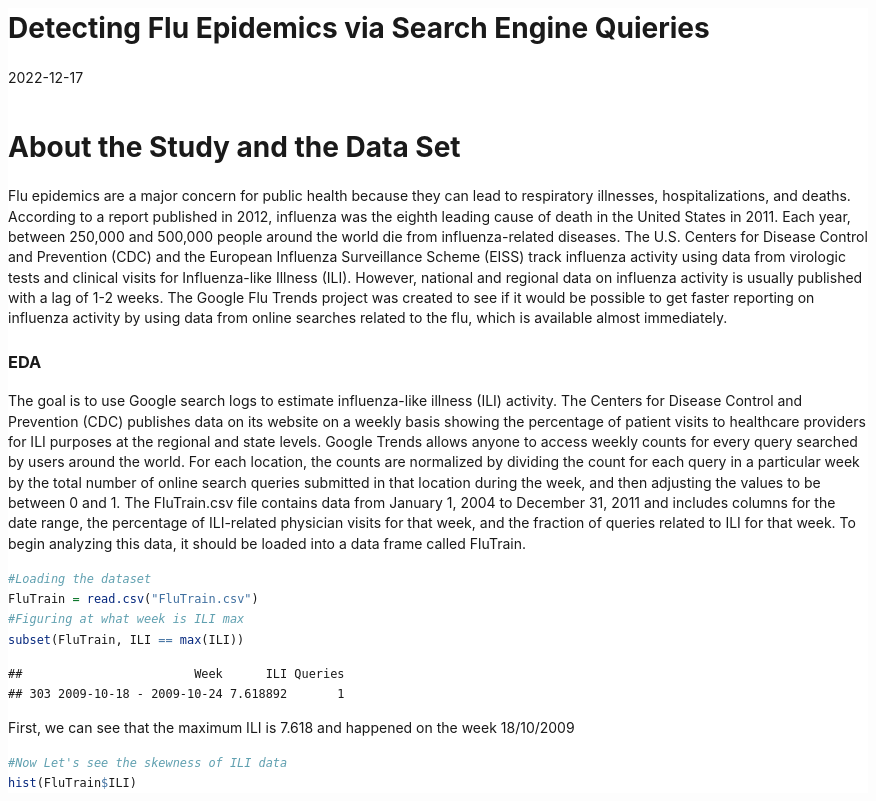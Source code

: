 Detecting Flu Epidemics via Search Engine Quieries
================
2022-12-17

# About the Study and the Data Set

Flu epidemics are a major concern for public health because they can
lead to respiratory illnesses, hospitalizations, and deaths. According
to a report published in 2012, influenza was the eighth leading cause of
death in the United States in 2011. Each year, between 250,000 and
500,000 people around the world die from influenza-related diseases. The
U.S. Centers for Disease Control and Prevention (CDC) and the European
Influenza Surveillance Scheme (EISS) track influenza activity using data
from virologic tests and clinical visits for Influenza-like Illness
(ILI). However, national and regional data on influenza activity is
usually published with a lag of 1-2 weeks. The Google Flu Trends project
was created to see if it would be possible to get faster reporting on
influenza activity by using data from online searches related to the
flu, which is available almost immediately.

### EDA

The goal is to use Google search logs to estimate influenza-like illness
(ILI) activity. The Centers for Disease Control and Prevention (CDC)
publishes data on its website on a weekly basis showing the percentage
of patient visits to healthcare providers for ILI purposes at the
regional and state levels. Google Trends allows anyone to access weekly
counts for every query searched by users around the world. For each
location, the counts are normalized by dividing the count for each query
in a particular week by the total number of online search queries
submitted in that location during the week, and then adjusting the
values to be between 0 and 1. The FluTrain.csv file contains data from
January 1, 2004 to December 31, 2011 and includes columns for the date
range, the percentage of ILI-related physician visits for that week, and
the fraction of queries related to ILI for that week. To begin analyzing
this data, it should be loaded into a data frame called FluTrain.

``` r
#Loading the dataset
FluTrain = read.csv("FluTrain.csv")
#Figuring at what week is ILI max
subset(FluTrain, ILI == max(ILI))
```

    ##                        Week      ILI Queries
    ## 303 2009-10-18 - 2009-10-24 7.618892       1

First, we can see that the maximum ILI is 7.618 and happened on the week
18/10/2009

``` r
#Now Let's see the skewness of ILI data
hist(FluTrain$ILI)
```
